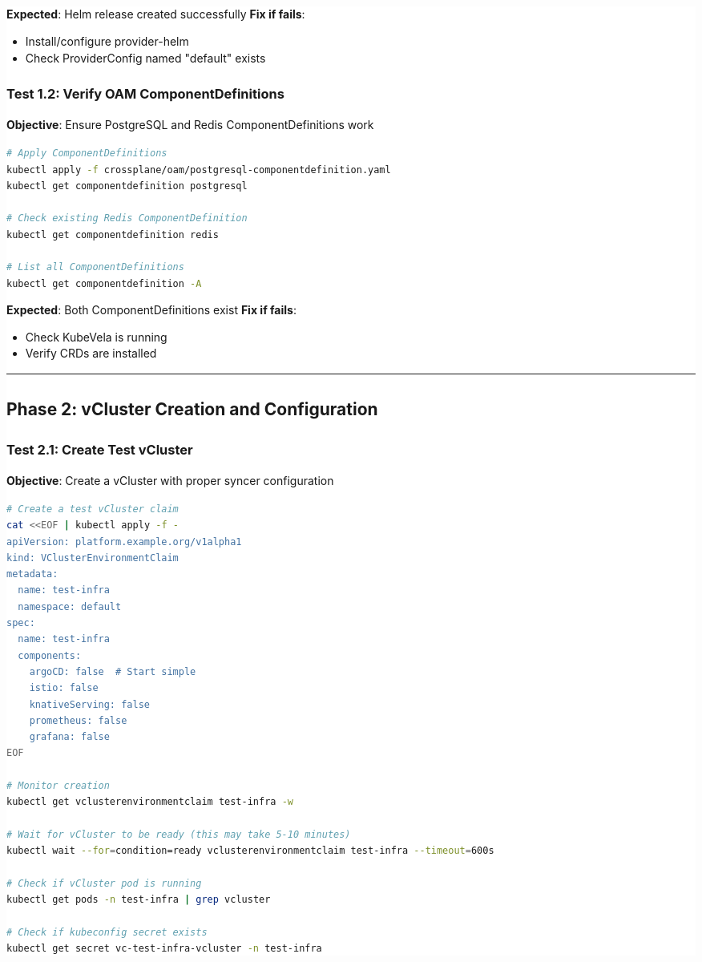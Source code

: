 **Expected**: Helm release created successfully
**Fix if fails**: 
- Install/configure provider-helm
- Check ProviderConfig named "default" exists

### Test 1.2: Verify OAM ComponentDefinitions
**Objective**: Ensure PostgreSQL and Redis ComponentDefinitions work

```bash
# Apply ComponentDefinitions
kubectl apply -f crossplane/oam/postgresql-componentdefinition.yaml
kubectl get componentdefinition postgresql

# Check existing Redis ComponentDefinition
kubectl get componentdefinition redis

# List all ComponentDefinitions
kubectl get componentdefinition -A
```

**Expected**: Both ComponentDefinitions exist
**Fix if fails**:
- Check KubeVela is running
- Verify CRDs are installed

---

## Phase 2: vCluster Creation and Configuration

### Test 2.1: Create Test vCluster
**Objective**: Create a vCluster with proper syncer configuration

```bash
# Create a test vCluster claim
cat <<EOF | kubectl apply -f -
apiVersion: platform.example.org/v1alpha1
kind: VClusterEnvironmentClaim
metadata:
  name: test-infra
  namespace: default
spec:
  name: test-infra
  components:
    argoCD: false  # Start simple
    istio: false
    knativeServing: false
    prometheus: false
    grafana: false
EOF

# Monitor creation
kubectl get vclusterenvironmentclaim test-infra -w

# Wait for vCluster to be ready (this may take 5-10 minutes)
kubectl wait --for=condition=ready vclusterenvironmentclaim test-infra --timeout=600s

# Check if vCluster pod is running
kubectl get pods -n test-infra | grep vcluster

# Check if kubeconfig secret exists
kubectl get secret vc-test-infra-vcluster -n test-infra
```
